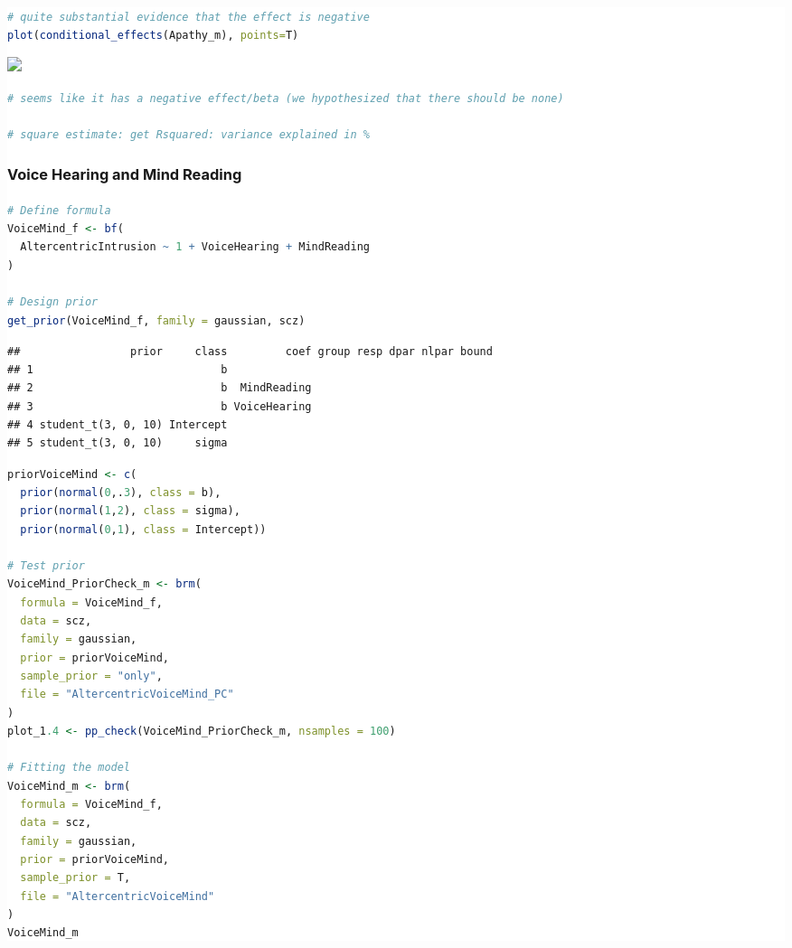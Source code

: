 ``` r
# quite substantial evidence that the effect is negative
plot(conditional_effects(Apathy_m), points=T)
```

![](Assignment3_files/figure-markdown_github/unnamed-chunk-4-3.png)

``` r
# seems like it has a negative effect/beta (we hypothesized that there should be none)

# square estimate: get Rsquared: variance explained in %
```

### Voice Hearing and Mind Reading

``` r
# Define formula
VoiceMind_f <- bf(
  AltercentricIntrusion ~ 1 + VoiceHearing + MindReading
)

# Design prior
get_prior(VoiceMind_f, family = gaussian, scz)
```

    ##                 prior     class         coef group resp dpar nlpar bound
    ## 1                             b                                         
    ## 2                             b  MindReading                            
    ## 3                             b VoiceHearing                            
    ## 4 student_t(3, 0, 10) Intercept                                         
    ## 5 student_t(3, 0, 10)     sigma

``` r
priorVoiceMind <- c(
  prior(normal(0,.3), class = b),
  prior(normal(1,2), class = sigma),
  prior(normal(0,1), class = Intercept))

# Test prior
VoiceMind_PriorCheck_m <- brm(
  formula = VoiceMind_f,
  data = scz,
  family = gaussian,
  prior = priorVoiceMind,
  sample_prior = "only",
  file = "AltercentricVoiceMind_PC"
)
plot_1.4 <- pp_check(VoiceMind_PriorCheck_m, nsamples = 100) 

# Fitting the model
VoiceMind_m <- brm(
  formula = VoiceMind_f,
  data = scz,
  family = gaussian,
  prior = priorVoiceMind,
  sample_prior = T,
  file = "AltercentricVoiceMind"
)
VoiceMind_m
```